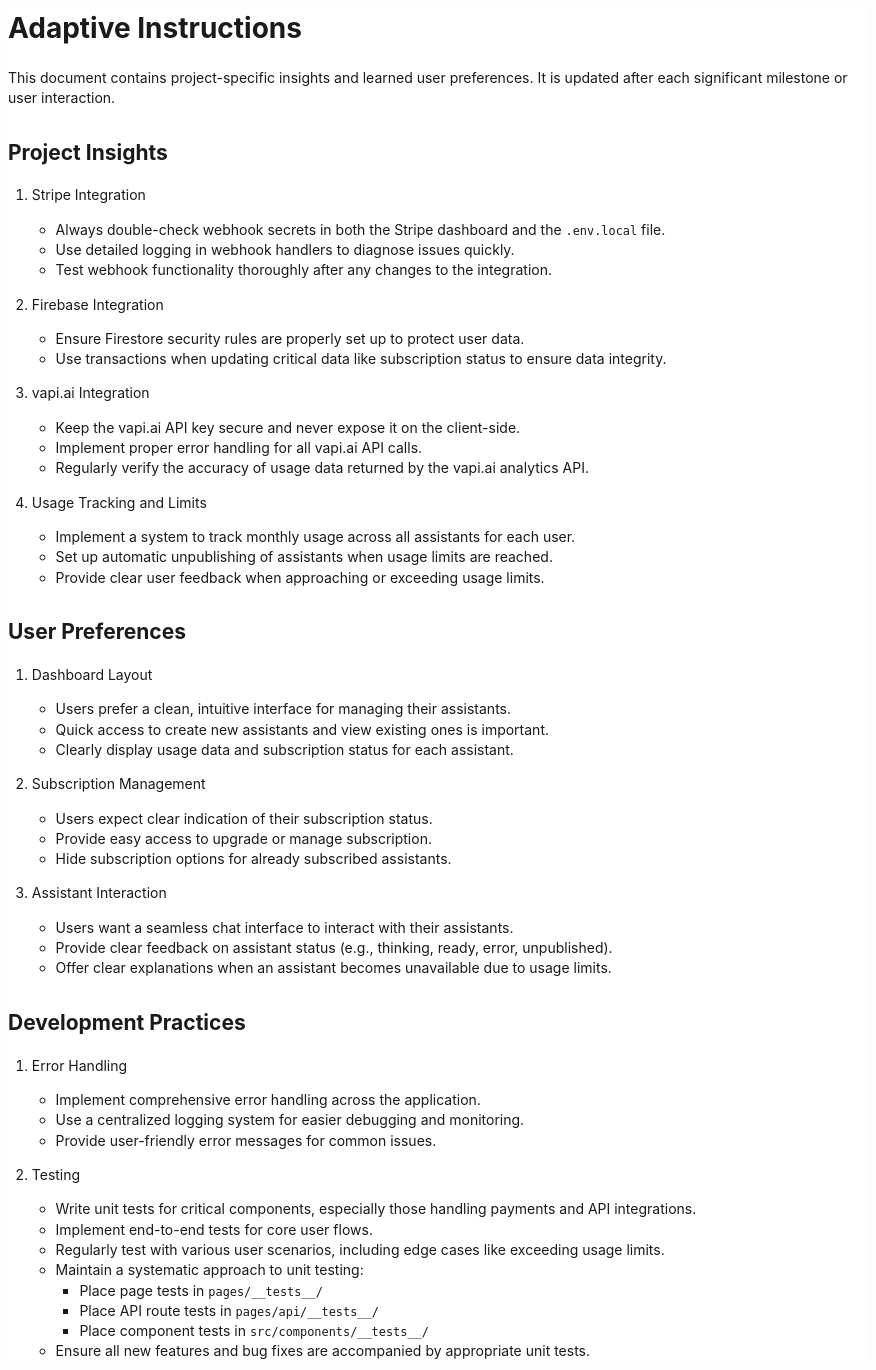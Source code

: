 # Adaptive Instructions

This document contains project-specific insights and learned user preferences. It is updated after each significant milestone or user interaction.

## Project Insights

1. Stripe Integration
   - Always double-check webhook secrets in both the Stripe dashboard and the `.env.local` file.
   - Use detailed logging in webhook handlers to diagnose issues quickly.
   - Test webhook functionality thoroughly after any changes to the integration.

2. Firebase Integration
   - Ensure Firestore security rules are properly set up to protect user data.
   - Use transactions when updating critical data like subscription status to ensure data integrity.

3. vapi.ai Integration
   - Keep the vapi.ai API key secure and never expose it on the client-side.
   - Implement proper error handling for all vapi.ai API calls.
   - Regularly verify the accuracy of usage data returned by the vapi.ai analytics API.

4. Usage Tracking and Limits
   - Implement a system to track monthly usage across all assistants for each user.
   - Set up automatic unpublishing of assistants when usage limits are reached.
   - Provide clear user feedback when approaching or exceeding usage limits.

## User Preferences

1. Dashboard Layout
   - Users prefer a clean, intuitive interface for managing their assistants.
   - Quick access to create new assistants and view existing ones is important.
   - Clearly display usage data and subscription status for each assistant.

2. Subscription Management
   - Users expect clear indication of their subscription status.
   - Provide easy access to upgrade or manage subscription.
   - Hide subscription options for already subscribed assistants.

3. Assistant Interaction
   - Users want a seamless chat interface to interact with their assistants.
   - Provide clear feedback on assistant status (e.g., thinking, ready, error, unpublished).
   - Offer clear explanations when an assistant becomes unavailable due to usage limits.

## Development Practices

1. Error Handling
   - Implement comprehensive error handling across the application.
   - Use a centralized logging system for easier debugging and monitoring.
   - Provide user-friendly error messages for common issues.

2. Testing
   - Write unit tests for critical components, especially those handling payments and API integrations.
   - Implement end-to-end tests for core user flows.
   - Regularly test with various user scenarios, including edge cases like exceeding usage limits.
   - Maintain a systematic approach to unit testing:
     - Place page tests in `pages/__tests__/`
     - Place API route tests in `pages/api/__tests__/`
     - Place component tests in `src/components/__tests__/`
   - Ensure all new features and bug fixes are accompanied by appropriate unit tests.
